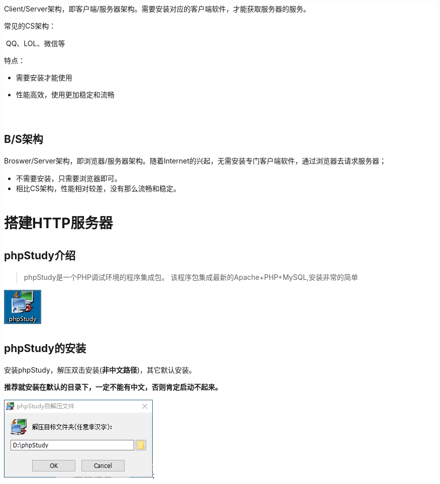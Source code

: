Client/Server架构，即客户端/服务器架构。需要安装对应的客户端软件，才能获取服务器的服务。

常见的CS架构：

​	QQ、LOL、微信等

特点：

+ 需要安装才能使用

+ 性能高效，使用更加稳定和流畅

  ​




## B/S架构

Broswer/Server架构，即浏览器/服务器架构。随着Internet的兴起，无需安装专门客户端软件，通过浏览器去请求服务器；

+ 不需要安装，只需要浏览器即可。
+ 相比CS架构，性能相对较差，没有那么流畅和稳定。








# 搭建HTTP服务器

## phpStudy介绍

> phpStudy是一个PHP调试环境的程序集成包。
> 该程序包集成最新的Apache+PHP+MySQL,安装非常的简单

![](img/phpStudy.png)

## phpStudy的安装

安装phpStudy，解压双击安装(**非中文路径**)，其它默认安装。

**推荐就安装在默认的目录下，一定不能有中文，否则肯定启动不起来。**

![](img/phpStudy02.png);
